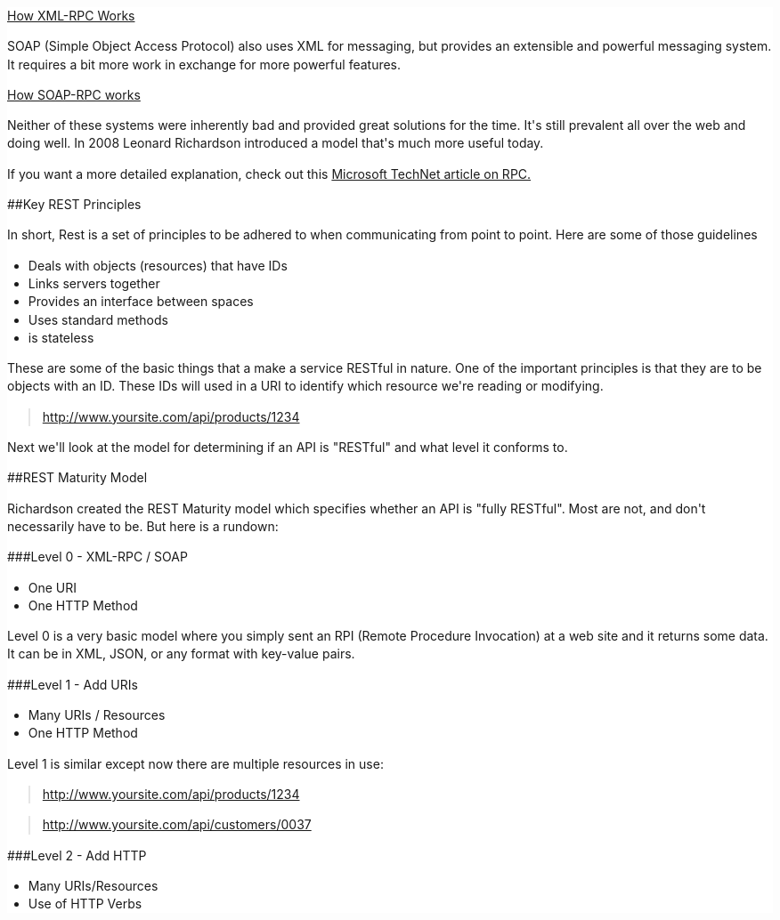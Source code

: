 [How XML-RPC Works](http://tldp.org/HOWTO/XML-RPC-HOWTO/xmlrpc-howto-intro.html)

SOAP (Simple Object Access Protocol) also uses XML for messaging, but provides an extensible and powerful messaging system. It requires a bit more work in exchange for more powerful features.

[How SOAP-RPC works](https://msdn.microsoft.com/en-us/library/ms995800.aspx)

Neither of these systems were inherently bad and provided great solutions for the time. It's still prevalent all over the web and doing well. In 2008 Leonard Richardson introduced a model that's much more useful today. 

If you want a more detailed explanation, check out this <a href="https://technet.microsoft.com/en-us/library/cc738291(v=ws.10).aspx" target="_new">Microsoft TechNet article on RPC.</a>

##Key REST Principles

In short, Rest is a set of principles to be adhered to when communicating from point to point. Here are some of those guidelines 

- Deals with objects (resources) that have IDs
- Links servers together
- Provides an interface between spaces
- Uses standard methods
- is stateless

These are some of the basic things that a make a service RESTful in nature. One of the important principles is that they are to be objects with an ID. These IDs will used in a URI to identify which resource we're reading or modifying.  

>http://www.yoursite.com/api/products/1234

Next we'll look at the model for determining if an API is "RESTful" and what level it conforms to. 

##REST Maturity Model

Richardson created the REST Maturity model which specifies whether an API is "fully RESTful". Most are not, and don't necessarily have to be. But here is a rundown:

###Level 0 - XML-RPC / SOAP

- One URI
- One HTTP Method

Level 0 is a very basic model where you simply sent an RPI (Remote Procedure Invocation) at a web site and it returns some data. It can be in XML, JSON, or any format with key-value pairs. 

###Level 1 - Add URIs

- Many URIs / Resources
- One HTTP Method

Level 1 is similar except now there are multiple resources in use: 

>http://www.yoursite.com/api/products/1234

>http://www.yoursite.com/api/customers/0037

###Level 2 - Add HTTP

- Many URIs/Resources
- Use of HTTP Verbs
